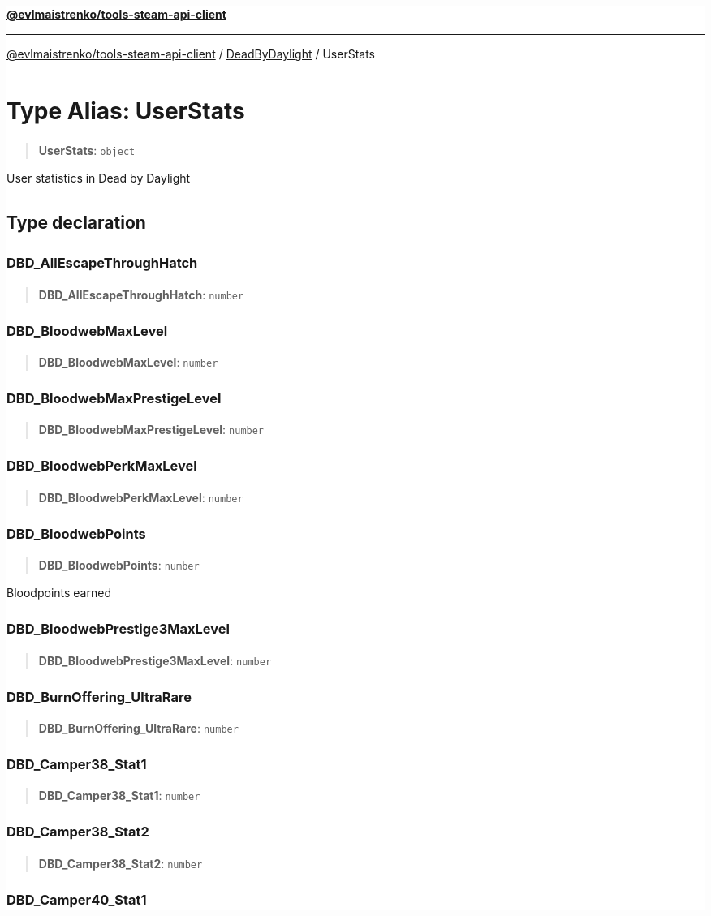 [**@evlmaistrenko/tools-steam-api-client**](../../../README.md)

---

[@evlmaistrenko/tools-steam-api-client](../../../README.md) / [DeadByDaylight](../README.md) / UserStats

# Type Alias: UserStats

> **UserStats**: `object`

User statistics in Dead by Daylight

## Type declaration

### DBD_AllEscapeThroughHatch

> **DBD_AllEscapeThroughHatch**: `number`

### DBD_BloodwebMaxLevel

> **DBD_BloodwebMaxLevel**: `number`

### DBD_BloodwebMaxPrestigeLevel

> **DBD_BloodwebMaxPrestigeLevel**: `number`

### DBD_BloodwebPerkMaxLevel

> **DBD_BloodwebPerkMaxLevel**: `number`

### DBD_BloodwebPoints

> **DBD_BloodwebPoints**: `number`

Bloodpoints earned

### DBD_BloodwebPrestige3MaxLevel

> **DBD_BloodwebPrestige3MaxLevel**: `number`

### DBD_BurnOffering_UltraRare

> **DBD_BurnOffering_UltraRare**: `number`

### DBD_Camper38_Stat1

> **DBD_Camper38_Stat1**: `number`

### DBD_Camper38_Stat2

> **DBD_Camper38_Stat2**: `number`

### DBD_Camper40_Stat1
